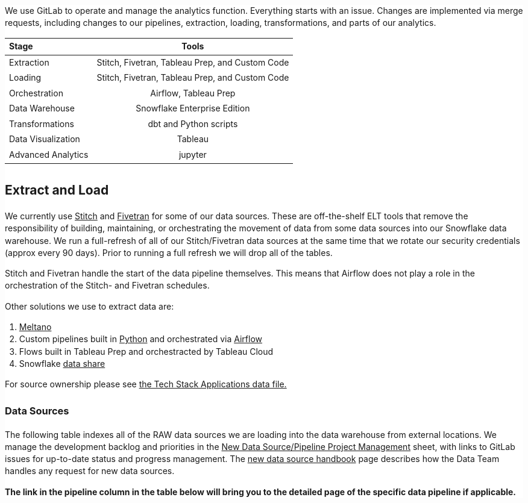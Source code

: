 We use GitLab to operate and manage the analytics function.
Everything starts with an issue.
Changes are implemented via merge requests, including changes to our pipelines, extraction, loading, transformations, and parts of our analytics.

| Stage           |              Tools             |
| :-------------- | :---------------------------: |
| Extraction      | Stitch, Fivetran, Tableau Prep, and Custom Code |
| Loading         | Stitch, Fivetran, Tableau Prep, and Custom Code |
| Orchestration   | Airflow, Tableau Prep |
| Data Warehouse  | Snowflake Enterprise Edition |
| Transformations | dbt and Python scripts |
| Data Visualization | Tableau |
| Advanced Analytics | jupyter |

## <i class="fas fa-exchange-alt fa-fw -text-purple"></i>Extract and Load

We currently use [Stitch](https://www.stitchdata.com) and [Fivetran](https://www.fivetran.com/) for some of our data sources. These are off-the-shelf ELT tools that remove the responsibility of building, maintaining, or orchestrating the movement of data from some data sources into our Snowflake data warehouse. We run a full-refresh of all of our Stitch/Fivetran data sources at the same time that we rotate our security credentials (approx every 90 days). Prior to running a full refresh we will drop all of the tables.

Stitch and Fivetran handle the start of the data pipeline themselves. This means that Airflow does not play a role in the orchestration of the Stitch- and Fivetran schedules.

Other solutions we use to extract data are:

1. [Meltano](https://internal.gitlab.com/handbook/enterprise-data/platform/Meltano-Gitlab/)
1. Custom pipelines built in [Python](/handbook/enterprise-data/platform/python-guide/) and orchestrated via [Airflow](/handbook/enterprise-data/platform/infrastructure/#airflow)
1. Flows built in Tableau Prep and orchestracted by Tableau Cloud
1. Snowflake [data share](https://docs.snowflake.com/en/user-guide/data-sharing-intro)

For source ownership please see [the Tech Stack Applications data file.](https://gitlab.com/gitlab-com/www-gitlab-com/-/blob/master/data/tech_stack.yml)

### Data Sources

The following table indexes all of the RAW data sources we are loading into the data warehouse from external locations. We manage the development backlog and priorities in the [New Data Source/Pipeline Project Management](https://docs.google.com/spreadsheets/d/14uqsAIqRnyyL9Ta39QYwheXnf0k86yTTIKhrkY_1el8/edit#gid=0) sheet, with links to GitLab issues for up-to-date status and progress management. The [new data source handbook](/handbook/enterprise-data/how-we-work/new-data-source/) page describes how the Data Team handles any request for new data sources.

**The link in the pipeline column in the table below will bring you to the detailed page of the specific data pipeline if applicable.**
